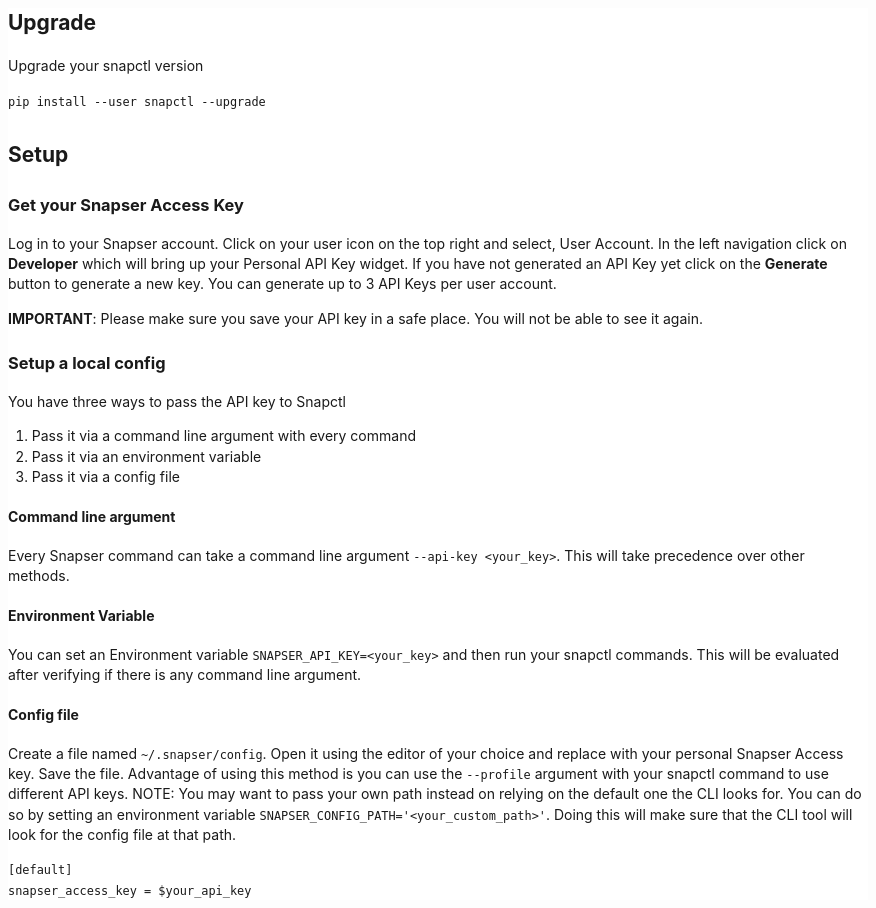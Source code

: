 ## Upgrade

Upgrade your snapctl version

```
pip install --user snapctl --upgrade
```

## Setup

### Get your Snapser Access Key

Log in to your Snapser account. Click on your user icon on the top right and select, User Account.
In the left navigation click on **Developer** which will bring up your Personal API Key widget.
If you have not generated an API Key yet click on the **Generate** button to generate a new key.
You can generate up to 3 API Keys per user account.

**IMPORTANT**: Please make sure you save your API key in a safe place. You will not be able
to see it again.

### Setup a local config

You have three ways to pass the API key to Snapctl
1. Pass it via a command line argument with every command
2. Pass it via an environment variable
3. Pass it via a config file

#### Command line argument

Every Snapser command can take a command line argument `--api-key <your_key>`. This will take precedence over
other methods.

#### Environment Variable

You can set an Environment variable `SNAPSER_API_KEY=<your_key>` and then run your snapctl commands. This will
be evaluated after verifying if there is any command line argument.

#### Config file

Create a file named `~/.snapser/config`. Open it using the editor of your choice and replace with your
personal Snapser Access key. Save the file. Advantage of using this method is you can use the `--profile`
argument with your snapctl command to use different API keys. NOTE: You may want to pass your own path
instead on relying on the default one the CLI looks for. You can do so by setting an environment
variable `SNAPSER_CONFIG_PATH='<your_custom_path>'`. Doing this will make sure that the CLI tool
will look for the config file at that path.

```
[default]
snapser_access_key = $your_api_key
```
